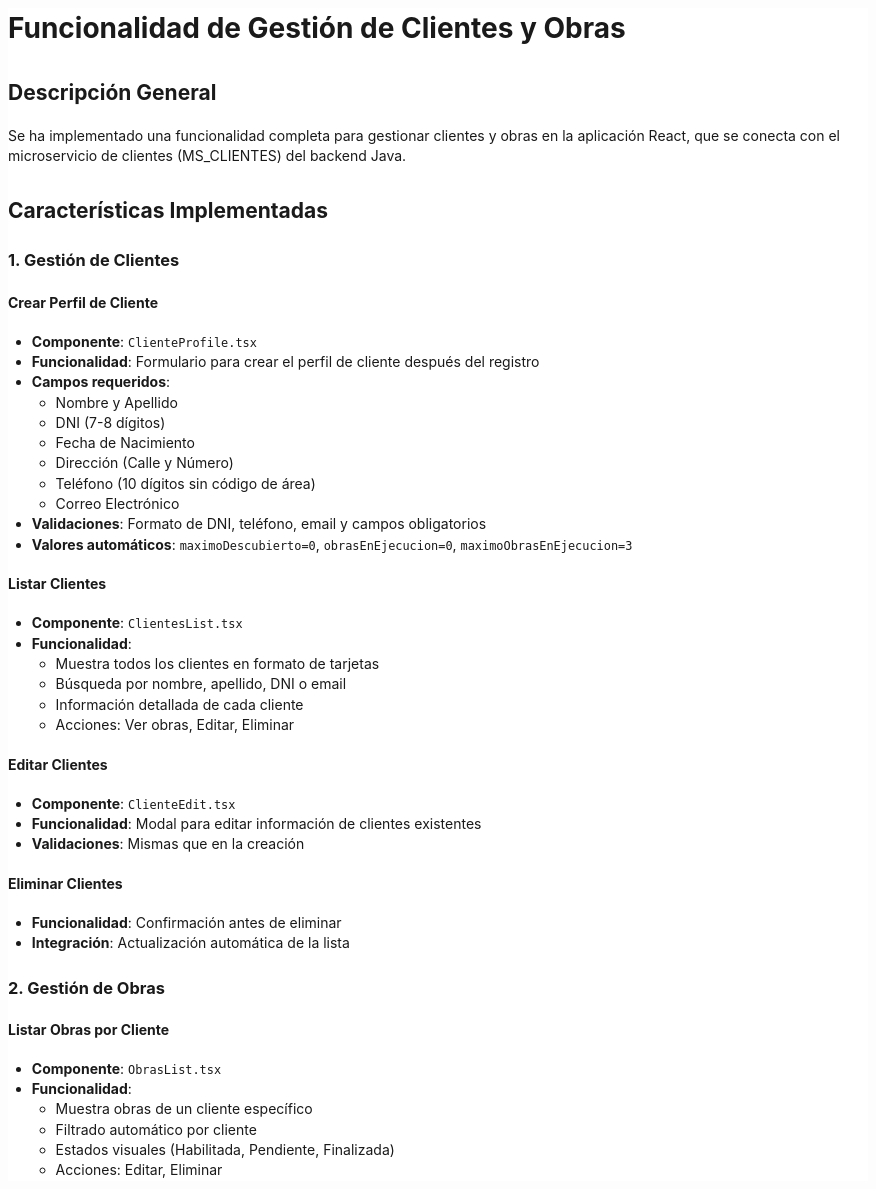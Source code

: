 # Funcionalidad de Gestión de Clientes y Obras

## Descripción General

Se ha implementado una funcionalidad completa para gestionar clientes y obras en la aplicación React, que se conecta con el microservicio de clientes (MS_CLIENTES) del backend Java.

## Características Implementadas

### 1. Gestión de Clientes

#### Crear Perfil de Cliente
- **Componente**: `ClienteProfile.tsx`
- **Funcionalidad**: Formulario para crear el perfil de cliente después del registro
- **Campos requeridos**:
  - Nombre y Apellido
  - DNI (7-8 dígitos)
  - Fecha de Nacimiento
  - Dirección (Calle y Número)
  - Teléfono (10 dígitos sin código de área)
  - Correo Electrónico
- **Validaciones**: Formato de DNI, teléfono, email y campos obligatorios
- **Valores automáticos**: `maximoDescubierto=0`, `obrasEnEjecucion=0`, `maximoObrasEnEjecucion=3`

#### Listar Clientes
- **Componente**: `ClientesList.tsx`
- **Funcionalidad**: 
  - Muestra todos los clientes en formato de tarjetas
  - Búsqueda por nombre, apellido, DNI o email
  - Información detallada de cada cliente
  - Acciones: Ver obras, Editar, Eliminar

#### Editar Clientes
- **Componente**: `ClienteEdit.tsx`
- **Funcionalidad**: Modal para editar información de clientes existentes
- **Validaciones**: Mismas que en la creación

#### Eliminar Clientes
- **Funcionalidad**: Confirmación antes de eliminar
- **Integración**: Actualización automática de la lista

### 2. Gestión de Obras

#### Listar Obras por Cliente
- **Componente**: `ObrasList.tsx`
- **Funcionalidad**:
  - Muestra obras de un cliente específico
  - Filtrado automático por cliente
  - Estados visuales (Habilitada, Pendiente, Finalizada)
  - Acciones: Editar, Eliminar
